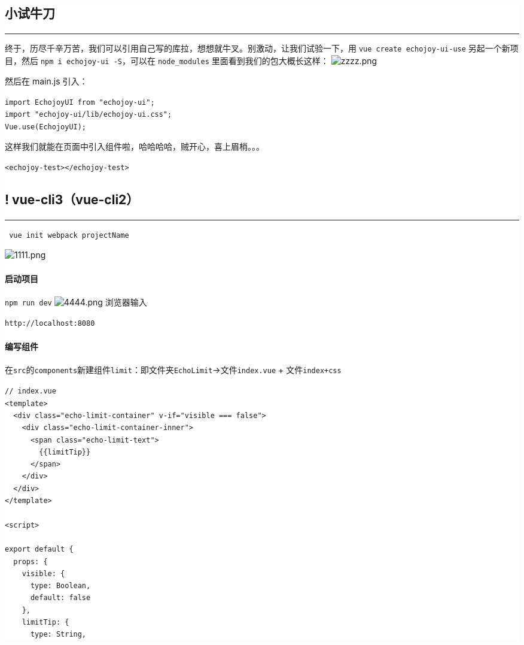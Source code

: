## 小试牛刀
---

终于，历尽千辛万苦，我们可以引用自己写的库拉，想想就牛叉。别激动，让我们试验一下，用 `vue create echojoy-ui-use` 另起一个新项目，然后 `npm i echojoy-ui -S`，可以在 `node_modules` 里面看到我们的包大概长这样：
![zzzz.png](https://upload-images.jianshu.io/upload_images/11846892-481e0f1c018096c0.png?imageMogr2/auto-orient/strip%7CimageView2/2/w/1240)



然后在 main.js 引入：

```
import EchojoyUI from "echojoy-ui";
import "echojoy-ui/lib/echojoy-ui.css";
Vue.use(EchojoyUI);
```

这样我们就能在页面中引入组件啦，哈哈哈哈，贼开心，喜上眉梢。。。

```
<echojoy-test></echojoy-test>
```

## ! vue-cli3（vue-cli2）
---
```
 vue init webpack projectName
```
![1111.png](https://upload-images.jianshu.io/upload_images/11846892-51e06302184372b9.png?imageMogr2/auto-orient/strip%7CimageView2/2/w/1240)


####  启动项目
`
 npm run dev
`
![4444.png](https://upload-images.jianshu.io/upload_images/11846892-93b0c42320cb0948.png?imageMogr2/auto-orient/strip%7CimageView2/2/w/1240)
浏览器输入
```
http://localhost:8080
```
#### 编写组件

在`src`的`components`新建组件`limit`：即文件夹`EchoLimit`->文件`index.vue` + 文件`index+css`
```
// index.vue
<template>
  <div class="echo-limit-container" v-if="visible === false">
    <div class="echo-limit-container-inner">
      <span class="echo-limit-text">
        {{limitTip}}
      </span>
    </div>
  </div>
</template>

<script>

export default {
  props: {
    visible: {
      type: Boolean,
      default: false
    },
    limitTip: {
      type: String,
```